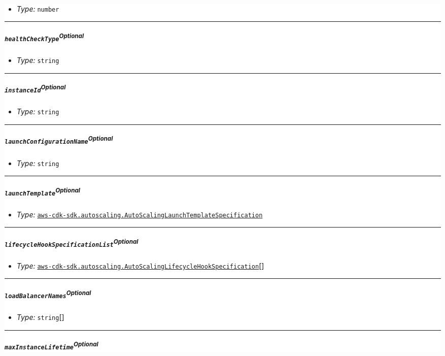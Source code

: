 - *Type:* `number`

---

##### `healthCheckType`<sup>Optional</sup> <a name="aws-cdk-sdk.autoscaling.AutoScalingCreateAutoScalingGroupType.property.healthCheckType"></a>

- *Type:* `string`

---

##### `instanceId`<sup>Optional</sup> <a name="aws-cdk-sdk.autoscaling.AutoScalingCreateAutoScalingGroupType.property.instanceId"></a>

- *Type:* `string`

---

##### `launchConfigurationName`<sup>Optional</sup> <a name="aws-cdk-sdk.autoscaling.AutoScalingCreateAutoScalingGroupType.property.launchConfigurationName"></a>

- *Type:* `string`

---

##### `launchTemplate`<sup>Optional</sup> <a name="aws-cdk-sdk.autoscaling.AutoScalingCreateAutoScalingGroupType.property.launchTemplate"></a>

- *Type:* [`aws-cdk-sdk.autoscaling.AutoScalingLaunchTemplateSpecification`](#aws-cdk-sdk.autoscaling.AutoScalingLaunchTemplateSpecification)

---

##### `lifecycleHookSpecificationList`<sup>Optional</sup> <a name="aws-cdk-sdk.autoscaling.AutoScalingCreateAutoScalingGroupType.property.lifecycleHookSpecificationList"></a>

- *Type:* [`aws-cdk-sdk.autoscaling.AutoScalingLifecycleHookSpecification`](#aws-cdk-sdk.autoscaling.AutoScalingLifecycleHookSpecification)[]

---

##### `loadBalancerNames`<sup>Optional</sup> <a name="aws-cdk-sdk.autoscaling.AutoScalingCreateAutoScalingGroupType.property.loadBalancerNames"></a>

- *Type:* `string`[]

---

##### `maxInstanceLifetime`<sup>Optional</sup> <a name="aws-cdk-sdk.autoscaling.AutoScalingCreateAutoScalingGroupType.property.maxInstanceLifetime"></a>
